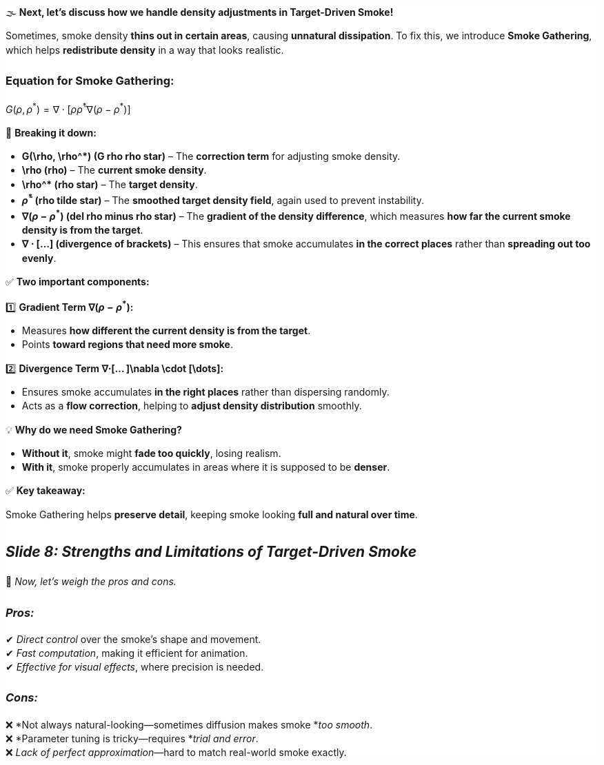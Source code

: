 🌫️ **Next, let’s discuss how we handle density adjustments in Target-Driven Smoke!**

Sometimes, smoke density **thins out in certain areas**, causing **unnatural dissipation**. To fix this, we introduce **Smoke Gathering**, which helps **redistribute density** in a way that looks realistic.

### **Equation for Smoke Gathering:**

$G(\rho, \rho^*) = \nabla \cdot [\rho \tilde{\rho}^* \nabla (\rho - \rho^*)]$

📖 **Breaking it down:**

- **G(\rho, \rho^\*) (G rho rho star)** – The **correction term** for adjusting smoke density.
- **\rho (rho)** – The **current smoke density**.
- **\rho^\* (rho star)** – The **target density**.
- **$\tilde{\rho}^*$ (rho tilde star)** – The **smoothed target density field**, again used to prevent instability.
- **$\nabla (\rho - \rho^*$) (del rho minus rho star)** – The **gradient of the density difference**, which measures **how far the current smoke density is from the target**.
- **$\nabla \cdot [\dots]$ (divergence of brackets)** – This ensures that smoke accumulates **in the correct places** rather than **spreading out too evenly**.

✅ **Two important components:**

 1️⃣ **Gradient Term $\nabla (\rho - \rho^*)$:**

- Measures **how different the current density is from the target**.
- Points **toward regions that need more smoke**.

2️⃣ **Divergence Term ∇⋅[… ]\nabla \cdot [\dots]:**

- Ensures smoke accumulates **in the right places** rather than dispersing randomly.
- Acts as a **flow correction**, helping to **adjust density distribution** smoothly.

💡 **Why do we need Smoke Gathering?**

- **Without it**, smoke might **fade too quickly**, losing realism.
- **With it**, smoke properly accumulates in areas where it is supposed to be **denser**.

✅ **Key takeaway:**

Smoke Gathering helps **preserve detail**, keeping smoke looking **full and natural over time**.

## *Slide 8: Strengths and Limitations of Target-Driven Smoke*
🎯 *Now, let’s weigh the pros and cons.*  

### *Pros:*
✔ *Direct control* over the smoke’s shape and movement.  
✔ *Fast computation*, making it efficient for animation.  
✔ *Effective for visual effects*, where precision is needed.  

### *Cons:*
❌ *Not always natural-looking—sometimes diffusion makes smoke **too smooth*.  
❌ *Parameter tuning is tricky—requires **trial and error*.  
❌ *Lack of perfect approximation*—hard to match real-world smoke exactly.  
